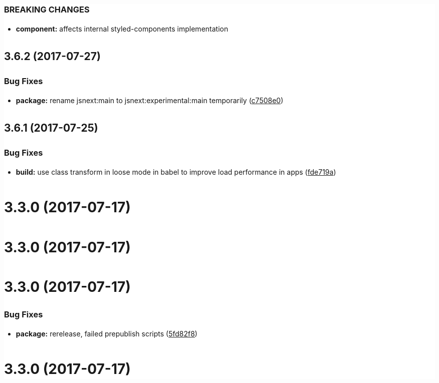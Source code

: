 
### BREAKING CHANGES

* **component:** affects internal styled-components implementation



<a name="3.6.2"></a>
## 3.6.2 (2017-07-27)


### Bug Fixes

* **package:** rename jsnext:main to jsnext:experimental:main temporarily ([c7508e0](https://bitbucket.org/atlassian/atlaskit/commits/c7508e0))



<a name="3.6.1"></a>
## 3.6.1 (2017-07-25)


### Bug Fixes

* **build:** use class transform in loose mode in babel to improve load performance in apps ([fde719a](https://bitbucket.org/atlassian/atlaskit/commits/fde719a))



<a name="3.3.0"></a>
# 3.3.0 (2017-07-17)



<a name="3.3.0"></a>
# 3.3.0 (2017-07-17)



<a name="3.3.0"></a>
# 3.3.0 (2017-07-17)


### Bug Fixes

* **package:** rerelease, failed prepublish scripts ([5fd82f8](https://bitbucket.org/atlassian/atlaskit/commits/5fd82f8))



<a name="3.3.0"></a>
# 3.3.0 (2017-07-17)

